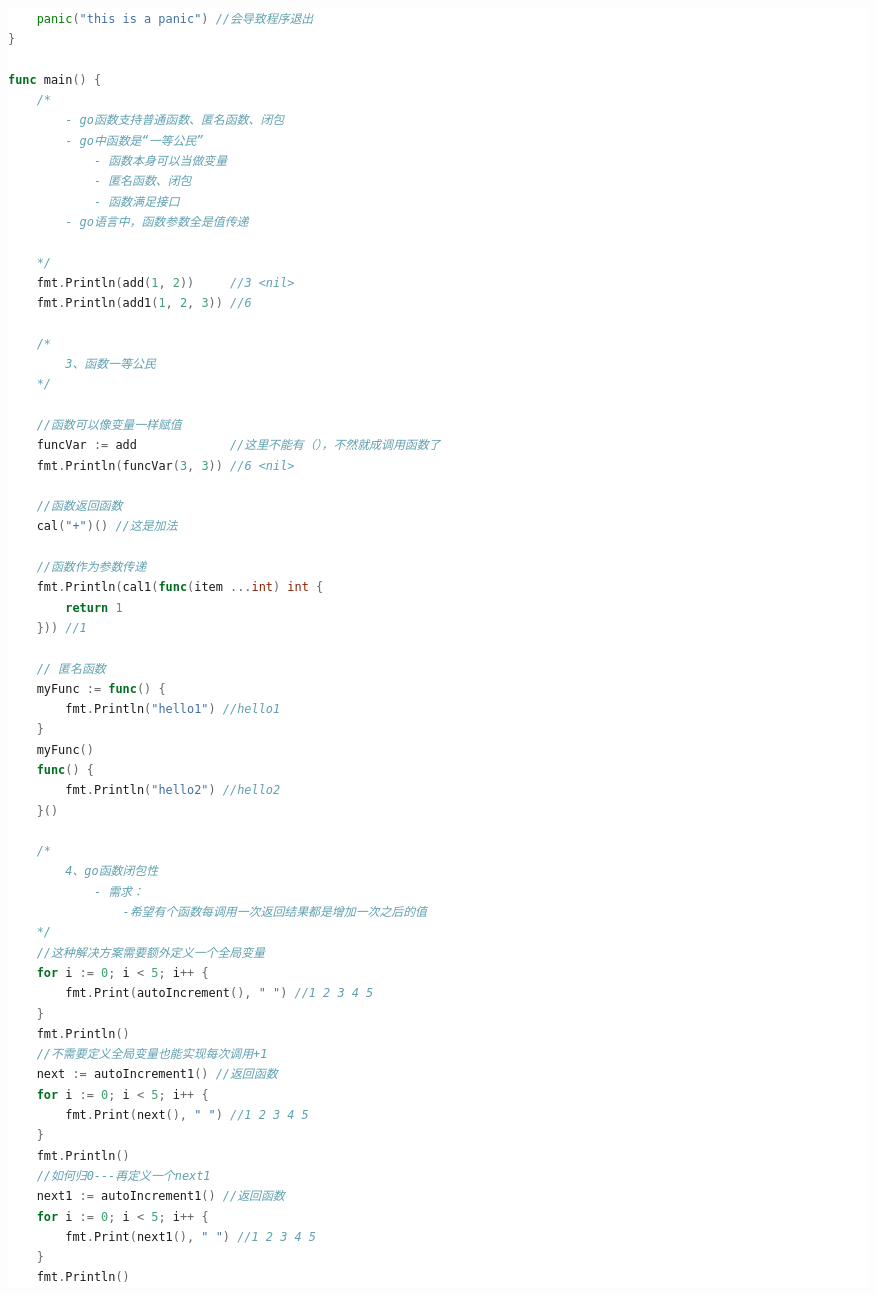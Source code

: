 ```go
	panic("this is a panic") //会导致程序退出
}

func main() {
	/*
		- go函数支持普通函数、匿名函数、闭包
		- go中函数是“一等公民”
			- 函数本身可以当做变量
			- 匿名函数、闭包
			- 函数满足接口
		- go语言中，函数参数全是值传递

	*/
	fmt.Println(add(1, 2))     //3 <nil>
	fmt.Println(add1(1, 2, 3)) //6

	/*
		3、函数一等公民
	*/

	//函数可以像变量一样赋值
	funcVar := add             //这里不能有（），不然就成调用函数了
	fmt.Println(funcVar(3, 3)) //6 <nil>

	//函数返回函数
	cal("+")() //这是加法

	//函数作为参数传递
	fmt.Println(cal1(func(item ...int) int {
		return 1
	})) //1

	// 匿名函数
	myFunc := func() {
		fmt.Println("hello1") //hello1
	}
	myFunc()
	func() {
		fmt.Println("hello2") //hello2
	}()

	/*
		4、go函数闭包性
			- 需求：
				-希望有个函数每调用一次返回结果都是增加一次之后的值
	*/
	//这种解决方案需要额外定义一个全局变量
	for i := 0; i < 5; i++ {
		fmt.Print(autoIncrement(), " ") //1 2 3 4 5
	}
	fmt.Println()
	//不需要定义全局变量也能实现每次调用+1
	next := autoIncrement1() //返回函数
	for i := 0; i < 5; i++ {
		fmt.Print(next(), " ") //1 2 3 4 5
	}
	fmt.Println()
	//如何归0---再定义一个next1
	next1 := autoIncrement1() //返回函数
	for i := 0; i < 5; i++ {
		fmt.Print(next1(), " ") //1 2 3 4 5
	}
	fmt.Println()
```